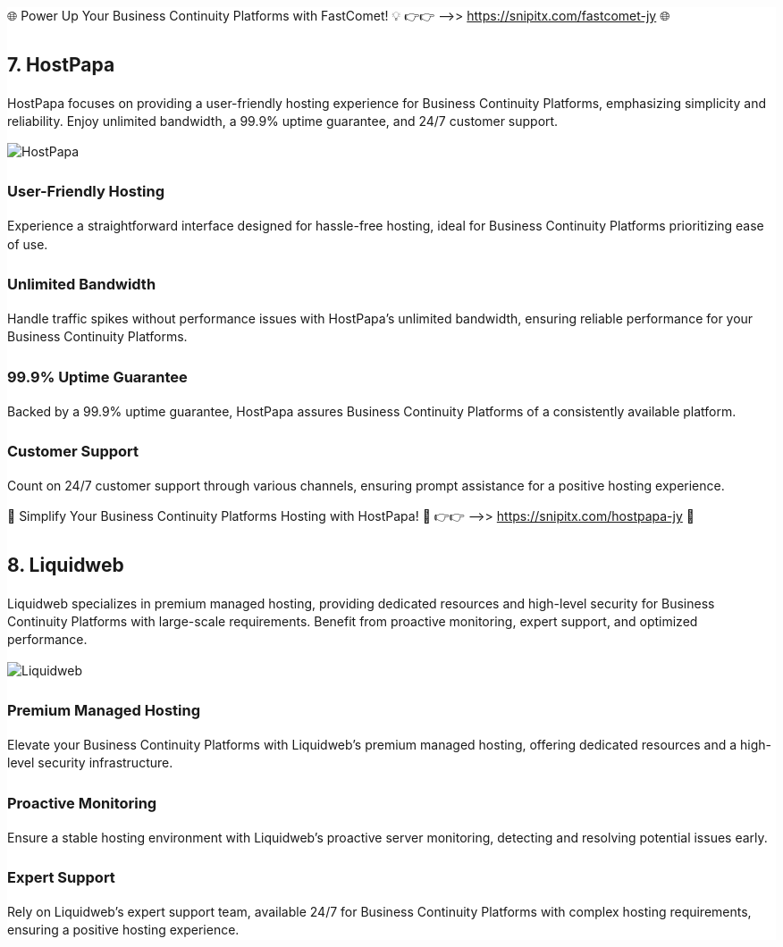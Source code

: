 🌐 Power Up Your Business Continuity Platforms with FastComet! 💡
👉👉 -->> https://snipitx.com/fastcomet-jy 🌐

## 7. HostPapa

HostPapa focuses on providing a user-friendly hosting experience for Business Continuity Platforms, emphasizing simplicity and reliability. Enjoy unlimited bandwidth, a 99.9% uptime guarantee, and 24/7 customer support.

![HostPapa](https://i.imgur.com/ouDTkvl.jpeg "HostPapa Hosting")

### User-Friendly Hosting
Experience a straightforward interface designed for hassle-free hosting, ideal for Business Continuity Platforms prioritizing ease of use.

### Unlimited Bandwidth
Handle traffic spikes without performance issues with HostPapa’s unlimited bandwidth, ensuring reliable performance for your Business Continuity Platforms.

### 99.9% Uptime Guarantee
Backed by a 99.9% uptime guarantee, HostPapa assures Business Continuity Platforms of a consistently available platform.

### Customer Support
Count on 24/7 customer support through various channels, ensuring prompt assistance for a positive hosting experience.

🌈 Simplify Your Business Continuity Platforms Hosting with HostPapa! 🚀
👉👉 -->> https://snipitx.com/hostpapa-jy 🚀

## 8. Liquidweb

Liquidweb specializes in premium managed hosting, providing dedicated resources and high-level security for Business Continuity Platforms with large-scale requirements. Benefit from proactive monitoring, expert support, and optimized performance.

![Liquidweb](https://i.imgur.com/4IvT9SC.jpeg "Liquidweb Hosting")

### Premium Managed Hosting
Elevate your Business Continuity Platforms with Liquidweb’s premium managed hosting, offering dedicated resources and a high-level security infrastructure.

### Proactive Monitoring
Ensure a stable hosting environment with Liquidweb’s proactive server monitoring, detecting and resolving potential issues early.

### Expert Support
Rely on Liquidweb’s expert support team, available 24/7 for Business Continuity Platforms with complex hosting requirements, ensuring a positive hosting experience.
